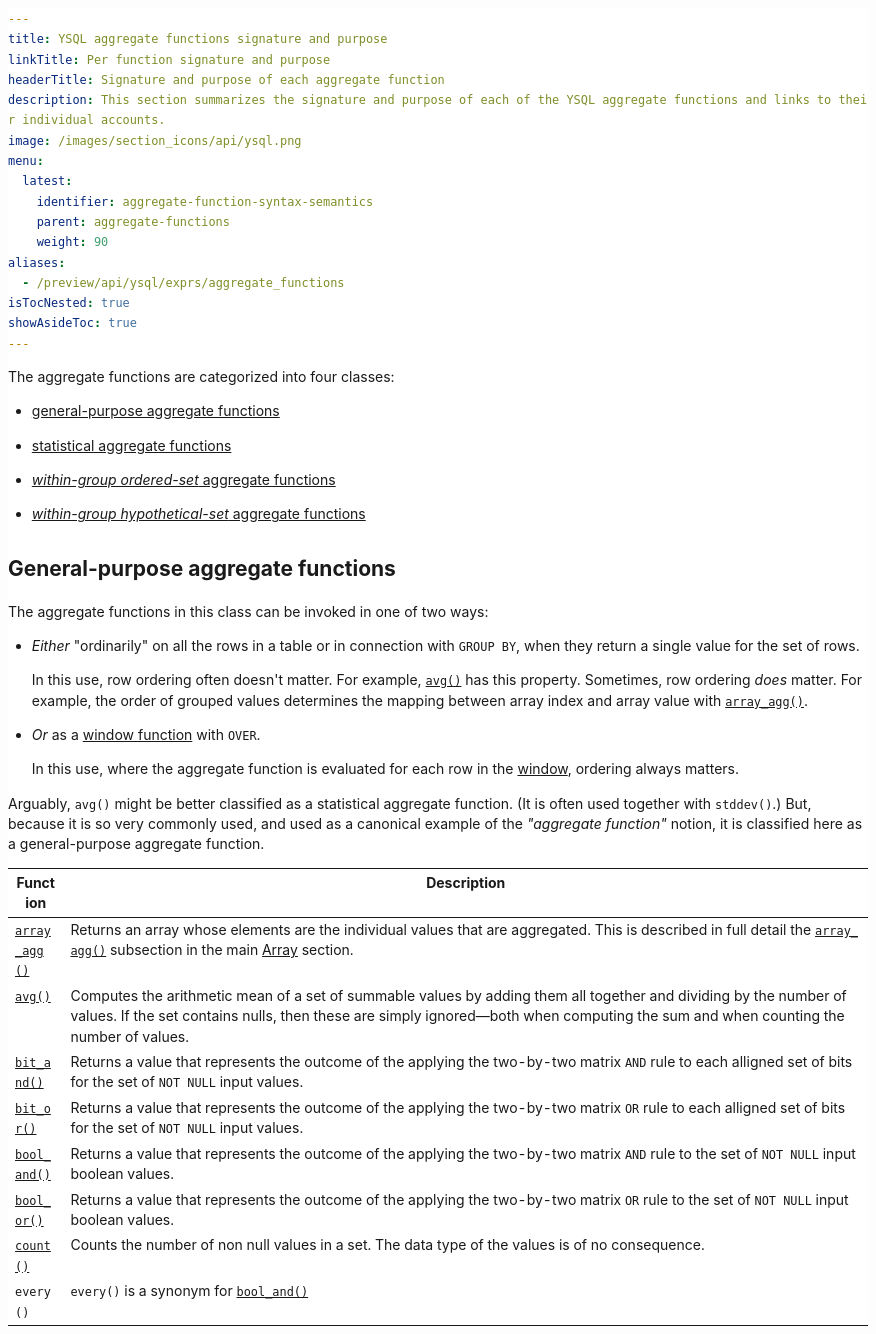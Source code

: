 ```yaml
---
title: YSQL aggregate functions signature and purpose
linkTitle: Per function signature and purpose
headerTitle: Signature and purpose of each aggregate function
description: This section summarizes the signature and purpose of each of the YSQL aggregate functions and links to their individual accounts.
image: /images/section_icons/api/ysql.png
menu:
  latest:
    identifier: aggregate-function-syntax-semantics
    parent: aggregate-functions
    weight: 90
aliases:
  - /preview/api/ysql/exprs/aggregate_functions
isTocNested: true
showAsideToc: true
---
```


The aggregate functions are categorized into four classes:

- [general-purpose aggregate functions](#general-purpose-aggregate-functions)

- [statistical aggregate functions](#statistical-aggregate-functions)

- [_within-group ordered-set_ aggregate functions](#within-group-ordered-set-aggregate-functions)

- [_within-group hypothetical-set_ aggregate functions](#within-group-hypothetical-set-aggregate-functions)

## General-purpose aggregate functions

The aggregate functions in this class can be invoked in one of two ways:

- _Either_ "ordinarily" on all the rows in a table or in connection with `GROUP BY`, when they return a single value for the set of rows.

  In this use, row ordering often doesn't matter. For example, [`avg()`](./avg-count-max-min-sum/#avg) has this property. Sometimes, row ordering _does_ matter. For example, the order of grouped values determines the mapping between array index and array value with [`array_agg()`](./array-string-jsonb-jsonb-object-agg/#array-agg).

- _Or_ as a [window function](../../window_functions/)  with `OVER`.

  In this use, where the aggregate function is evaluated for each row in the [window](../../window_functions/invocation-syntax-semantics/#the-window-definition-rule), ordering always matters.

Arguably, `avg()` might be better classified as a statistical aggregate function. (It is often used together with `stddev()`.) But, because it is so very commonly used, and used as a canonical example of the _"aggregate function"_ notion, it is classified here as a general-purpose aggregate function.

| Function | Description |
| ---- | ---- |
| [`array_agg()`](./array-string-jsonb-jsonb-object-agg/#array-agg) | Returns an array whose elements are the individual values that are aggregated. This is described in full detail the [`array_agg()`](../../../datatypes/type_array/functions-operators/array-agg-unnest/#array-agg) subsection in the main [Array](../../../datatypes/type_array/) section. |
| [`avg()`](./avg-count-max-min-sum/#avg) | Computes the arithmetic mean of a set of summable values by adding them all together and dividing by the number of values. If the set contains nulls, then these are simply ignored—both when computing the sum and when counting the number of values. |
| [`bit_and()`](./bit-and-or-bool-and-or/#bit-and) | Returns a value that represents the outcome of the applying the two-by-two matrix `AND` rule to each alligned set of bits for the set of `NOT NULL` input values. |
| [`bit_or()`](./bit-and-or-bool-and-or#bit-or) | Returns a value that represents the outcome of the applying the two-by-two matrix `OR` rule to each alligned set of bits for the set of `NOT NULL` input values. |
| [`bool_and()`](./bit-and-or-bool-and-or/#bool-and) | Returns a value that represents the outcome of the applying the two-by-two matrix `AND` rule to the set of `NOT NULL` input boolean values. |
| [`bool_or()`](./bit-and-or-bool-and-or/#bool-or) | Returns a value that represents the outcome of the applying the two-by-two matrix `OR` rule to the set of `NOT NULL` input boolean values. |
| [`count()`](./avg-count-max-min-sum/#count) | Counts the number of non null values in a set. The data type of the values is of no consequence. |
| `every()` | `every()` is a synonym for [`bool_and()`](./bit-and-or-bool-and-or/#bool-and) |